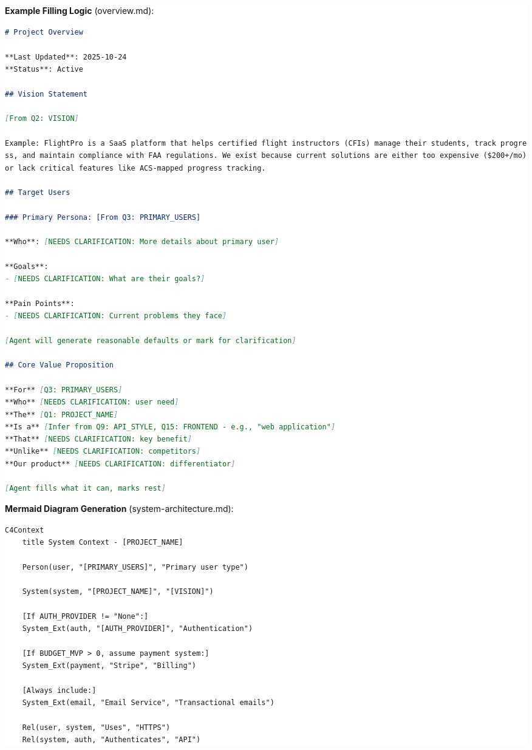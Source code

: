 **Example Filling Logic** (overview.md):

```markdown
# Project Overview

**Last Updated**: 2025-10-24
**Status**: Active

## Vision Statement

[From Q2: VISION]

Example: FlightPro is a SaaS platform that helps certified flight instructors (CFIs) manage their students, track progress, and maintain compliance with FAA regulations. We exist because current solutions are either too expensive ($200+/mo) or lack critical features like ACS-mapped progress tracking.

## Target Users

### Primary Persona: [From Q3: PRIMARY_USERS]

**Who**: [NEEDS CLARIFICATION: More details about primary user]

**Goals**:
- [NEEDS CLARIFICATION: What are their goals?]

**Pain Points**:
- [NEEDS CLARIFICATION: Current problems they face]

[Agent will generate reasonable defaults or mark for clarification]

## Core Value Proposition

**For** [Q3: PRIMARY_USERS]
**Who** [NEEDS CLARIFICATION: user need]
**The** [Q1: PROJECT_NAME]
**Is a** [Infer from Q9: API_STYLE, Q15: FRONTEND - e.g., "web application"]
**That** [NEEDS CLARIFICATION: key benefit]
**Unlike** [NEEDS CLARIFICATION: competitors]
**Our product** [NEEDS CLARIFICATION: differentiator]

[Agent fills what it can, marks rest]
```

**Mermaid Diagram Generation** (system-architecture.md):

```mermaid
C4Context
    title System Context - [PROJECT_NAME]

    Person(user, "[PRIMARY_USERS]", "Primary user type")

    System(system, "[PROJECT_NAME]", "[VISION]")

    [If AUTH_PROVIDER != "None":]
    System_Ext(auth, "[AUTH_PROVIDER]", "Authentication")

    [If BUDGET_MVP > 0, assume payment system:]
    System_Ext(payment, "Stripe", "Billing")

    [Always include:]
    System_Ext(email, "Email Service", "Transactional emails")

    Rel(user, system, "Uses", "HTTPS")
    Rel(system, auth, "Authenticates", "API")
```
